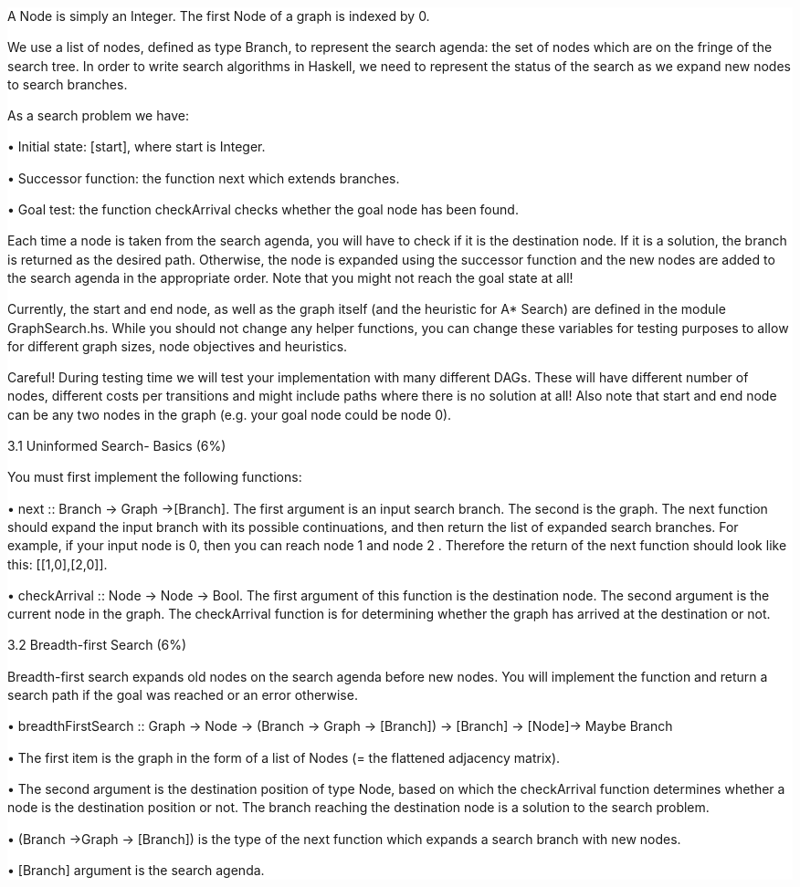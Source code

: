 A Node is simply an Integer. The first Node of a graph is indexed by 0.

We use a list of nodes, defined as type Branch, to represent the search agenda: the set of nodes which are on the fringe of the search tree. In order to write search algorithms in Haskell, we need to represent the status of the search as we expand new nodes to search branches.

As a search problem we have:

• Initial state: [start], where start is Integer.

• Successor function: the function next which extends branches.

• Goal test: the function checkArrival checks whether the goal node has been found.

Each time a node is taken from the search agenda, you will have to check if it is the destination node. If it is a solution, the branch is returned as the desired path. Otherwise, the node is expanded using the successor function and the new nodes are added to the search agenda in the appropriate order. Note that you might not reach the goal state at all!

Currently, the start and end node, as well as the graph itself (and the heuristic for A* Search) are defined in the module GraphSearch.hs. While you should not change any helper functions, you can change these variables for testing purposes to allow for different graph sizes, node objectives and heuristics.

Careful! During testing time we will test your implementation with many different DAGs. These will have different number of nodes, different costs per transitions and might include paths where there is no solution at all! Also note that start and end node can be any two nodes in the graph (e.g. your goal node could be node 0).

3.1 Uninformed Search- Basics (6%)

You must first implement the following functions:

• next :: Branch → Graph →[Branch]. The first argument is an input search branch. The second is the graph. The next function should expand the input branch with its possible continuations, and then return the list of expanded search branches. For example, if your input node is 0, then you can reach node 1 and node 2 . Therefore the return of the next function should look like this: [[1,0],[2,0]].

• checkArrival :: Node → Node → Bool. The first argument of this function is the destination node. The second argument is the current node in the graph. The checkArrival function is for determining whether the graph has arrived at the destination or not.

3.2 Breadth-first Search (6%)

Breadth-first search expands old nodes on the search agenda before new nodes. You will implement the function and return a search path if the goal was reached or an error otherwise.

• breadthFirstSearch :: Graph → Node → (Branch → Graph → [Branch]) → [Branch] → [Node]→ Maybe Branch

• The first item is the graph in the form of a list of Nodes (= the flattened adjacency matrix).

• The second argument is the destination position of type Node, based on which the checkArrival function determines whether a node is the destination position or not. The branch reaching the destination node is a solution to the search problem.

• (Branch →Graph → [Branch]) is the type of the next function which expands a search branch with new nodes.

• [Branch] argument is the search agenda.
